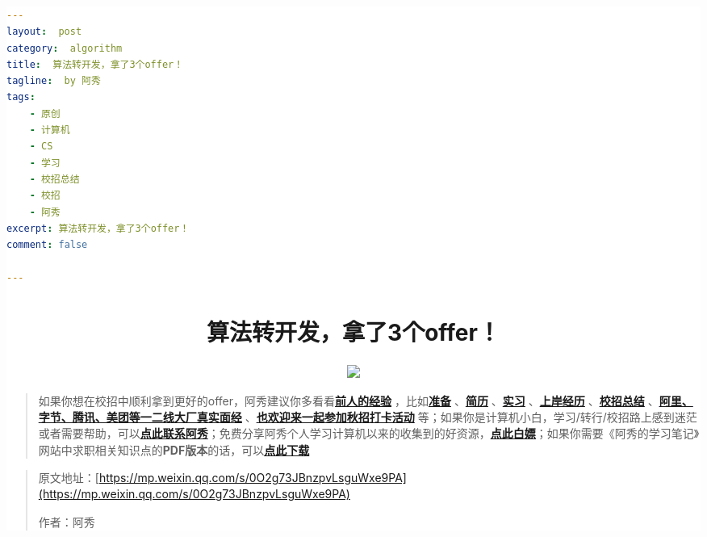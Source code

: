 ```yaml
---
layout:  post
category:  algorithm
title:  算法转开发，拿了3个offer！
tagline:  by 阿秀
tags:
    - 原创
    - 计算机
    - CS
    - 学习
    - 校招总结
    - 校招
    - 阿秀
excerpt: 算法转开发，拿了3个offer！
comment: false

---
```


<h1 align="center">算法转开发，拿了3个offer！</h1>

<div align="center">
  <a href="/notes/05-xiustar/01-xiustar_reading_guide/01-introduce.html#阿秀组建了一个校招学习圈子">
      <img src="https://axiu-image-bed.oss-cn-shanghai.aliyuncs.com/img/202206190108471.png">
  </a></div>



> 如果你想在校招中顺利拿到更好的offer，阿秀建议你多看看<font style="font-weight:bold; color:#4169E1;text-decoration:underline;">[前人的经验](/notes/05-xiustar/01-xiustar_reading_guide/01-introduce.md)</font> ，比如<font style="font-weight:bold; color:#4169E1;text-decoration:underline;">[准备](/notes/05-xiustar/02-campus_prepare/02-01-校招重要时间点科普.md)</font> 、<font style="font-weight:bold; color:#4169E1;text-decoration:underline;">[简历](/notes/05-xiustar/03-resume/01-00-简历开篇词.md)</font> 、<font style="font-weight:bold; color:#4169E1;text-decoration:underline;">[实习](/notes/05-xiustar/04-school_practice/20220320-从公司角度来看，为什么要招实习生.md)</font> 、<font style="font-weight:bold; color:#4169E1;text-decoration:underline;">[上岸经历](/notes/05-xiustar/09-question_answer/20220817.md)</font> 、<font style="font-weight:bold; color:#4169E1;text-decoration:underline;">[校招总结](/notes/05-xiustar/05-campus_recruitment/2020-12-16-双非渣硕的秋招之路总结（已拿抖音研发岗SP）.md)</font> 、<font style="font-weight:bold; color:#4169E1;text-decoration:underline;">[阿里、字节、腾讯、美团等一二线大厂真实面经](/notes/07-resources/01-free/04-schoolSchample.md)</font> 、<font style="font-weight:bold; color:#4169E1;text-decoration:underline;">[也欢迎来一起参加秋招打卡活动](/notes/05-xiustar/01-xiustar_reading_guide/01-introduce.html#阿秀组建了一个校招学习圈子)</font> 等；如果你是计算机小白，学习/转行/校招路上感到迷茫或者需要帮助，可以<font style="font-weight:bold; color:#4169E1;text-decoration:underline;">[点此联系阿秀](/notes/08-other/02-question.md#_4、阿秀-如何才能联系到你)</font>；免费分享阿秀个人学习计算机以来的收集到的好资源，<font style="font-weight:bold; color:#4169E1;text-decoration:underline;">[点此白嫖](/notes/07-resources/01-free/01-introduce.md)</font>；如果你需要《阿秀的学习笔记》网站中求职相关知识点的**PDF版本**的话，可以<font style="font-weight:bold; color:#4169E1;text-decoration:underline;">[点此下载](/notes/08-other/02-question.md#_5、如何下载阿秀的学习笔记内容pdf版本)</font> 




>  原文地址：[https://mp.weixin.qq.com/s/0O2g73JBnzpvLsguWxe9PA](https://mp.weixin.qq.com/s/0O2g73JBnzpvLsguWxe9PA)
>
> 作者：阿秀
